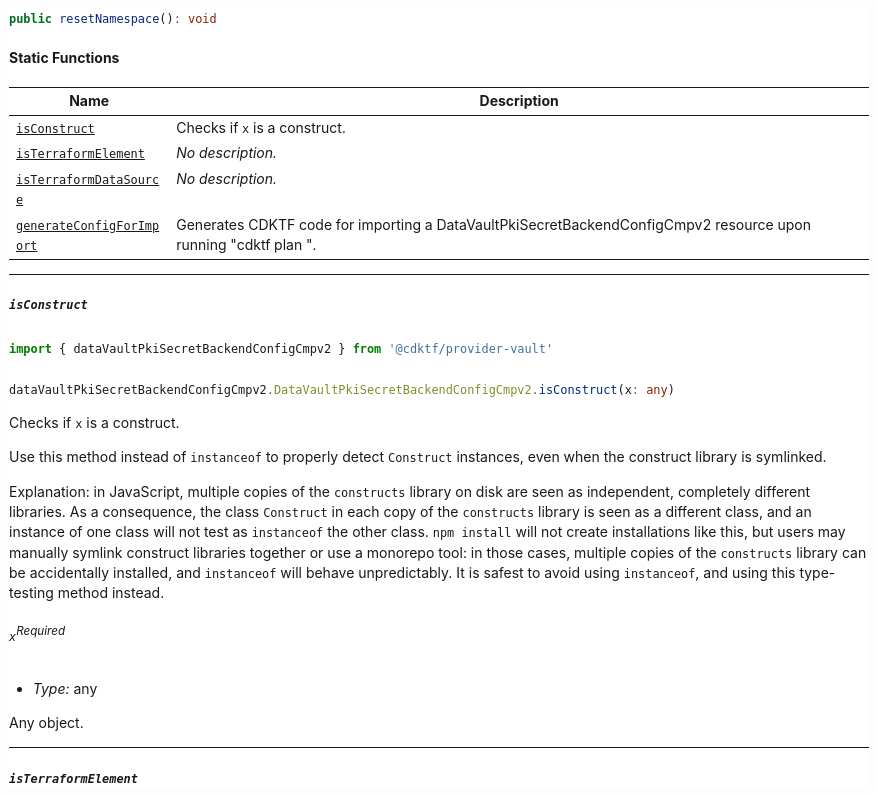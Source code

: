 ```typescript
public resetNamespace(): void
```

#### Static Functions <a name="Static Functions" id="Static Functions"></a>

| **Name** | **Description** |
| --- | --- |
| <code><a href="#@cdktf/provider-vault.dataVaultPkiSecretBackendConfigCmpv2.DataVaultPkiSecretBackendConfigCmpv2.isConstruct">isConstruct</a></code> | Checks if `x` is a construct. |
| <code><a href="#@cdktf/provider-vault.dataVaultPkiSecretBackendConfigCmpv2.DataVaultPkiSecretBackendConfigCmpv2.isTerraformElement">isTerraformElement</a></code> | *No description.* |
| <code><a href="#@cdktf/provider-vault.dataVaultPkiSecretBackendConfigCmpv2.DataVaultPkiSecretBackendConfigCmpv2.isTerraformDataSource">isTerraformDataSource</a></code> | *No description.* |
| <code><a href="#@cdktf/provider-vault.dataVaultPkiSecretBackendConfigCmpv2.DataVaultPkiSecretBackendConfigCmpv2.generateConfigForImport">generateConfigForImport</a></code> | Generates CDKTF code for importing a DataVaultPkiSecretBackendConfigCmpv2 resource upon running "cdktf plan <stack-name>". |

---

##### `isConstruct` <a name="isConstruct" id="@cdktf/provider-vault.dataVaultPkiSecretBackendConfigCmpv2.DataVaultPkiSecretBackendConfigCmpv2.isConstruct"></a>

```typescript
import { dataVaultPkiSecretBackendConfigCmpv2 } from '@cdktf/provider-vault'

dataVaultPkiSecretBackendConfigCmpv2.DataVaultPkiSecretBackendConfigCmpv2.isConstruct(x: any)
```

Checks if `x` is a construct.

Use this method instead of `instanceof` to properly detect `Construct`
instances, even when the construct library is symlinked.

Explanation: in JavaScript, multiple copies of the `constructs` library on
disk are seen as independent, completely different libraries. As a
consequence, the class `Construct` in each copy of the `constructs` library
is seen as a different class, and an instance of one class will not test as
`instanceof` the other class. `npm install` will not create installations
like this, but users may manually symlink construct libraries together or
use a monorepo tool: in those cases, multiple copies of the `constructs`
library can be accidentally installed, and `instanceof` will behave
unpredictably. It is safest to avoid using `instanceof`, and using
this type-testing method instead.

###### `x`<sup>Required</sup> <a name="x" id="@cdktf/provider-vault.dataVaultPkiSecretBackendConfigCmpv2.DataVaultPkiSecretBackendConfigCmpv2.isConstruct.parameter.x"></a>

- *Type:* any

Any object.

---

##### `isTerraformElement` <a name="isTerraformElement" id="@cdktf/provider-vault.dataVaultPkiSecretBackendConfigCmpv2.DataVaultPkiSecretBackendConfigCmpv2.isTerraformElement"></a>
